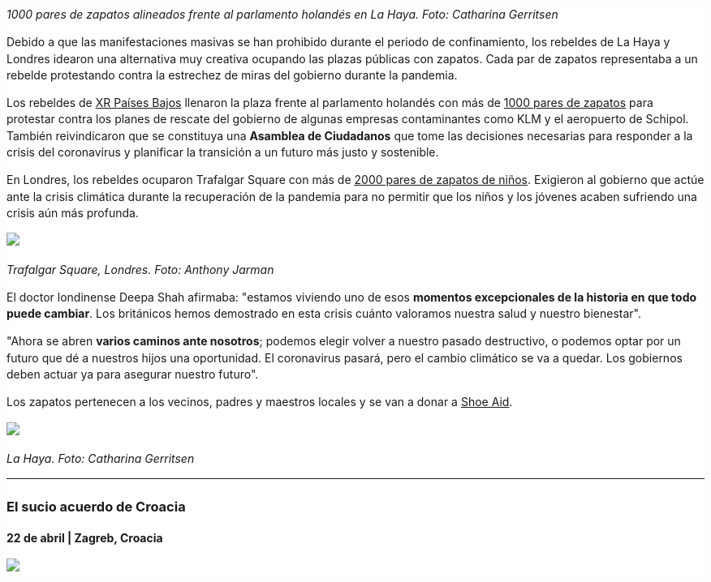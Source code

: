  *1000 pares de zapatos alineados frente al parlamento holandés en La Haya. Foto: Catharina Gerritsen*

Debido a que las manifestaciones masivas se han prohibido durante el periodo
de confinamiento, los rebeldes de La Haya y Londres idearon una alternativa
muy creativa ocupando las plazas públicas con zapatos. Cada par de zapatos
representaba a un rebelde protestando contra la estrechez de miras del
gobierno durante la pandemia.

Los rebeldes de [XR Países Bajos](https://extinctionrebellion.nl/en/)
llenaron la plaza frente al parlamento holandés con más de [1000 pares de
zapatos](https://extinctionrebellion.nl/en/extinction-rebellion-uit-met-duizenden-lege-schoenen-voor-de-tweede-kamer-kritiek-op-noodhulp-voor-grootvervuilers/)
para protestar contra los planes de rescate del gobierno de algunas empresas
contaminantes como KLM y el aeropuerto de Schipol. También reivindicaron que
se constituya una **Asamblea de Ciudadanos** que tome las decisiones
necesarias para responder a la crisis del coronavirus y planificar la
transición a un futuro más justo y sostenible.

En Londres, los rebeldes ocuparon Trafalgar Square con más de [2000 pares de
zapatos de
niños](https://rebellion.earth/2020/05/18/extinction-rebellion-put-thousands-of-kids-shoes-in-trafalgar-square-urging-government-to-remember-children-during-coronavirus-recovery/).
Exigieron al gobierno que actúe ante la crisis climática durante la
recuperación de la pandemia para no permitir que los niños y los jóvenes
acaben sufriendo una crisis aún más profunda.

![](/assets/uploads/newsletter39_image7.jpg)

 *Trafalgar Square, Londres. Foto: Anthony Jarman*

El doctor londinense Deepa Shah afirmaba: "estamos viviendo uno de esos
**momentos excepcionales de la historia en que todo puede cambiar**. Los
británicos hemos demostrado en esta crisis cuánto valoramos nuestra salud y
nuestro bienestar".

"Ahora se abren **varios caminos ante nosotros**; podemos elegir volver a
nuestro pasado destructivo, o podemos optar por un futuro que dé a nuestros
hijos una oportunidad. El coronavirus pasará, pero el cambio climático se va
a quedar. Los gobiernos deben actuar ya para asegurar nuestro futuro".

Los zapatos pertenecen a los vecinos, padres y maestros locales y se van a
donar a [Shoe Aid](https://www.shoeaid.co.uk/).

![](/assets/uploads/newsletter39_image8.jpg)

  *La Haya. Foto: Catharina Gerritsen*

- - -

### El sucio acuerdo de Croacia

**22 de abril | Zagreb, Croacia**

![](/assets/uploads/newsletter39_image9.jpg)
